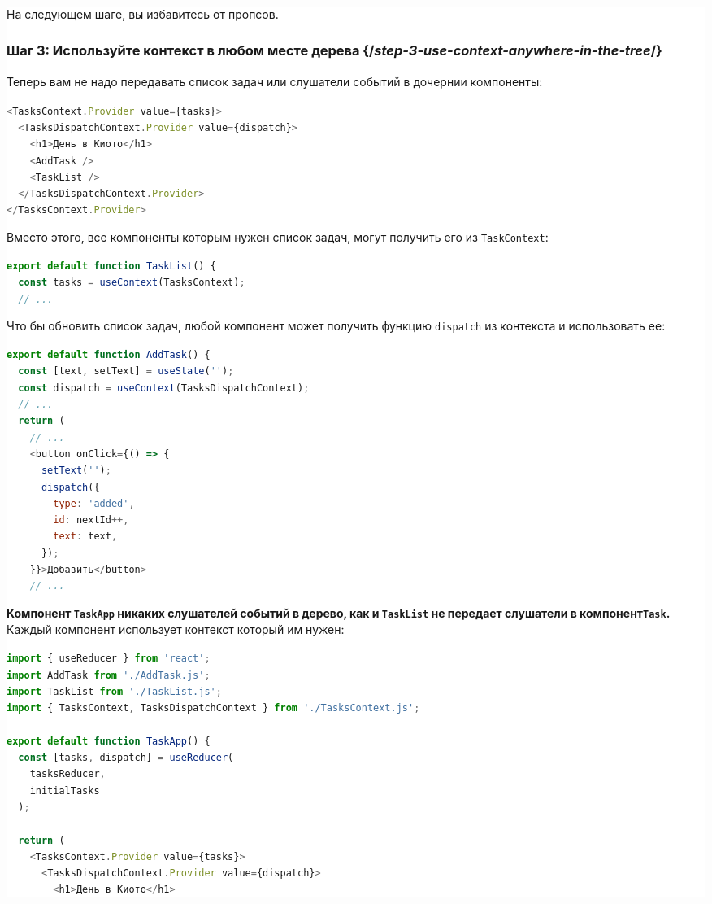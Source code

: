 </Sandpack>

На следующем шаге, вы избавитесь от пропсов.

### Шаг 3: Используйте контекст в любом месте дерева {/*step-3-use-context-anywhere-in-the-tree*/}

Теперь вам не надо передавать список задач или слушатели событий в дочернии компоненты:

```js {4-5}
<TasksContext.Provider value={tasks}>
  <TasksDispatchContext.Provider value={dispatch}>
    <h1>День в Киото</h1>
    <AddTask />
    <TaskList />
  </TasksDispatchContext.Provider>
</TasksContext.Provider>
```

Вместо этого, все компоненты которым нужен список задач, могут получить его из `TaskContext`:

```js {2}
export default function TaskList() {
  const tasks = useContext(TasksContext);
  // ...
```

Что бы обновить список задач, любой компонент может получить функцию `dispatch` из контекста и использовать ее:

```js {3,9-13}
export default function AddTask() {
  const [text, setText] = useState('');
  const dispatch = useContext(TasksDispatchContext);
  // ...
  return (
    // ...
    <button onClick={() => {
      setText('');
      dispatch({
        type: 'added',
        id: nextId++,
        text: text,
      });
    }}>Добавить</button>
    // ...
```

**Компонент `TaskApp` никаких слушателей событий в дерево, как и `TaskList` не передает слушатели в компонент`Task`.** Каждый компонент использует контекст который им нужен:

<Sandpack>

```js src/App.js
import { useReducer } from 'react';
import AddTask from './AddTask.js';
import TaskList from './TaskList.js';
import { TasksContext, TasksDispatchContext } from './TasksContext.js';

export default function TaskApp() {
  const [tasks, dispatch] = useReducer(
    tasksReducer,
    initialTasks
  );

  return (
    <TasksContext.Provider value={tasks}>
      <TasksDispatchContext.Provider value={dispatch}>
        <h1>День в Киото</h1>
```